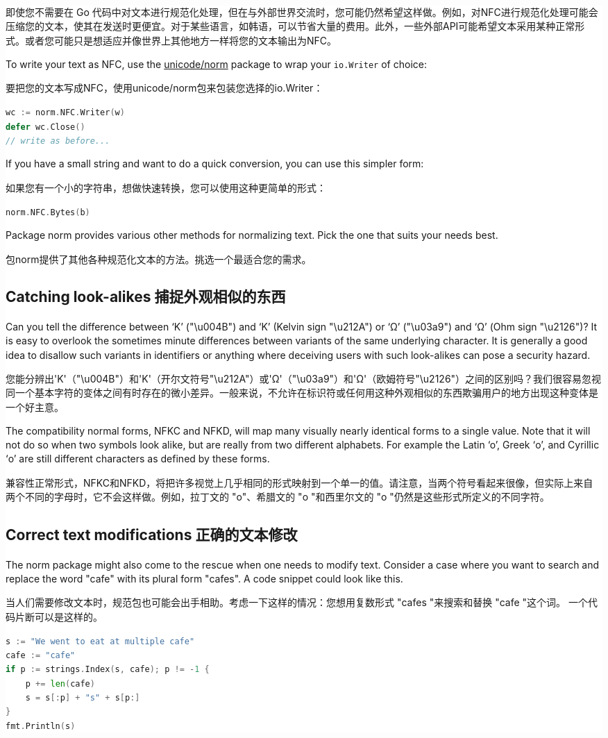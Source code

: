 即使您不需要在 Go 代码中对文本进行规范化处理，但在与外部世界交流时，您可能仍然希望这样做。例如，对NFC进行规范化处理可能会压缩您的文本，使其在发送时更便宜。对于某些语言，如韩语，可以节省大量的费用。此外，一些外部API可能希望文本采用某种正常形式。或者您可能只是想适应并像世界上其他地方一样将您的文本输出为NFC。

To write your text as NFC, use the [unicode/norm](https://pkg.go.dev/golang.org/x/text/unicode/norm) package to wrap your `io.Writer` of choice:

要把您的文本写成NFC，使用unicode/norm包来包装您选择的io.Writer：

```go
wc := norm.NFC.Writer(w)
defer wc.Close()
// write as before...
```

If you have a small string and want to do a quick conversion, you can use this simpler form:

如果您有一个小的字符串，想做快速转换，您可以使用这种更简单的形式：

```go
norm.NFC.Bytes(b)
```

Package norm provides various other methods for normalizing text. Pick the one that suits your needs best.

包norm提供了其他各种规范化文本的方法。挑选一个最适合您的需求。

## Catching look-alikes 捕捉外观相似的东西

Can you tell the difference between ‘K’ ("\u004B") and ‘K’ (Kelvin sign "\u212A") or ‘Ω’ ("\u03a9") and ‘Ω’ (Ohm sign "\u2126")? It is easy to overlook the sometimes minute differences between variants of the same underlying character. It is generally a good idea to disallow such variants in identifiers or anything where deceiving users with such look-alikes can pose a security hazard.

您能分辨出'K'（"\u004B"）和'K'（开尔文符号"\u212A"）或'Ω'（"\u03a9"）和'Ω'（欧姆符号"\u2126"）之间的区别吗？我们很容易忽视同一个基本字符的变体之间有时存在的微小差异。一般来说，不允许在标识符或任何用这种外观相似的东西欺骗用户的地方出现这种变体是一个好主意。

The compatibility normal forms, NFKC and NFKD, will map many visually nearly identical forms to a single value. Note that it will not do so when two symbols look alike, but are really from two different alphabets. For example the Latin ‘o’, Greek ‘ο’, and Cyrillic ‘о’ are still different characters as defined by these forms.

兼容性正常形式，NFKC和NFKD，将把许多视觉上几乎相同的形式映射到一个单一的值。请注意，当两个符号看起来很像，但实际上来自两个不同的字母时，它不会这样做。例如，拉丁文的 "o"、希腊文的 "ο "和西里尔文的 "о "仍然是这些形式所定义的不同字符。

## Correct text modifications 正确的文本修改

The norm package might also come to the rescue when one needs to modify text. Consider a case where you want to search and replace the word "cafe" with its plural form "cafes".  A code snippet could look like this.

当人们需要修改文本时，规范包也可能会出手相助。考虑一下这样的情况：您想用复数形式 "cafes "来搜索和替换 "cafe "这个词。 一个代码片断可以是这样的。

```go
s := "We went to eat at multiple cafe"
cafe := "cafe"
if p := strings.Index(s, cafe); p != -1 {
    p += len(cafe)
    s = s[:p] + "s" + s[p:]
}
fmt.Println(s)
```
